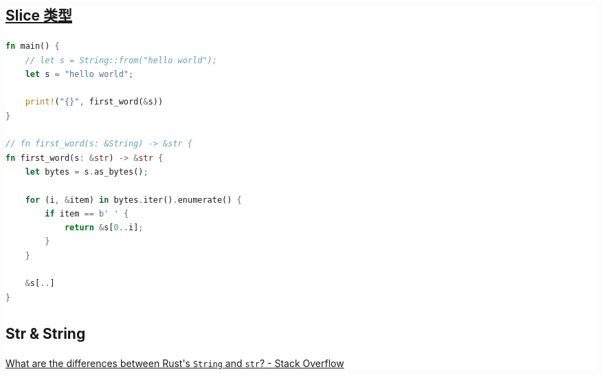 ## [Slice 类型](https://kaisery.github.io/trpl-zh-cn/ch04-03-slices.html#slice-类型)

```rust
fn main() {
    // let s = String::from("hello world");
    let s = "hello world";

    print!("{}", first_word(&s))
}

// fn first_word(s: &String) -> &str {
fn first_word(s: &str) -> &str {
    let bytes = s.as_bytes();

    for (i, &item) in bytes.iter().enumerate() {
        if item == b' ' {
            return &s[0..i];
        }
    }

    &s[..]
}
```

## Str & String

[What are the differences between Rust's `String` and `str`? - Stack Overflow](https://stackoverflow.com/questions/24158114/what-are-the-differences-between-rusts-string-and-str)

